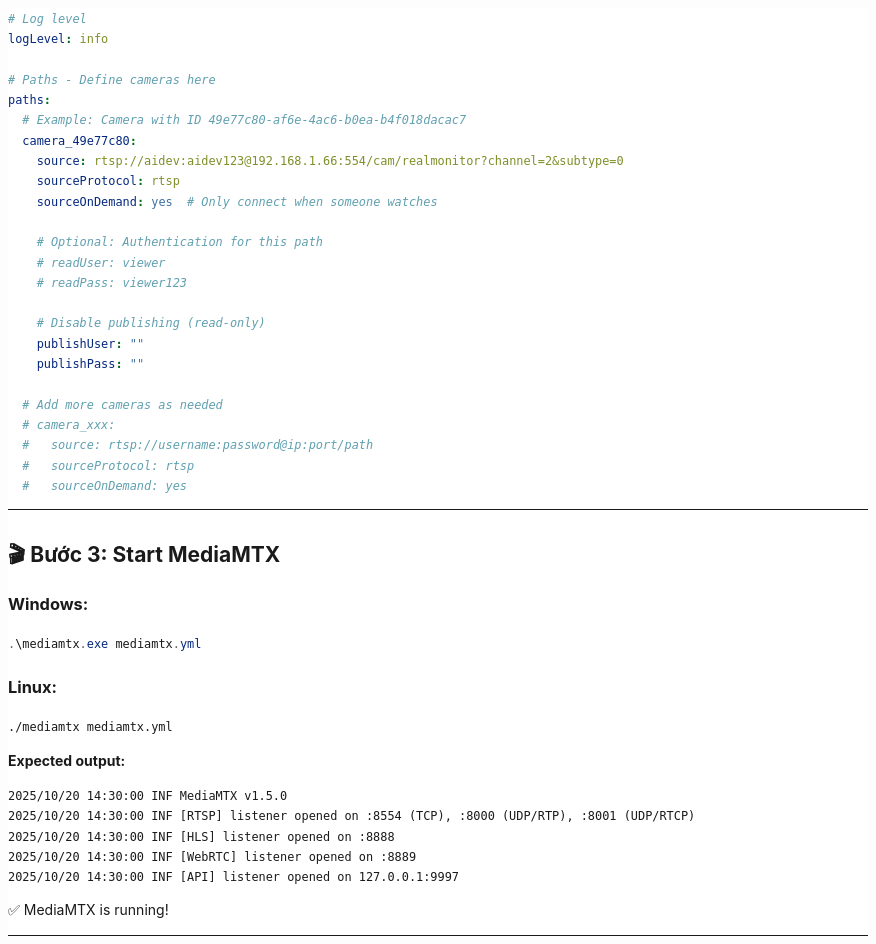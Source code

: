 ```yaml
# Log level
logLevel: info

# Paths - Define cameras here
paths:
  # Example: Camera with ID 49e77c80-af6e-4ac6-b0ea-b4f018dacac7
  camera_49e77c80:
    source: rtsp://aidev:aidev123@192.168.1.66:554/cam/realmonitor?channel=2&subtype=0
    sourceProtocol: rtsp
    sourceOnDemand: yes  # Only connect when someone watches
    
    # Optional: Authentication for this path
    # readUser: viewer
    # readPass: viewer123
    
    # Disable publishing (read-only)
    publishUser: ""
    publishPass: ""
  
  # Add more cameras as needed
  # camera_xxx:
  #   source: rtsp://username:password@ip:port/path
  #   sourceProtocol: rtsp
  #   sourceOnDemand: yes
```

---

## 🎬 Bước 3: Start MediaMTX

### Windows:
```powershell
.\mediamtx.exe mediamtx.yml
```

### Linux:
```bash
./mediamtx mediamtx.yml
```

**Expected output:**
```
2025/10/20 14:30:00 INF MediaMTX v1.5.0
2025/10/20 14:30:00 INF [RTSP] listener opened on :8554 (TCP), :8000 (UDP/RTP), :8001 (UDP/RTCP)
2025/10/20 14:30:00 INF [HLS] listener opened on :8888
2025/10/20 14:30:00 INF [WebRTC] listener opened on :8889
2025/10/20 14:30:00 INF [API] listener opened on 127.0.0.1:9997
```

✅ MediaMTX is running!

---
